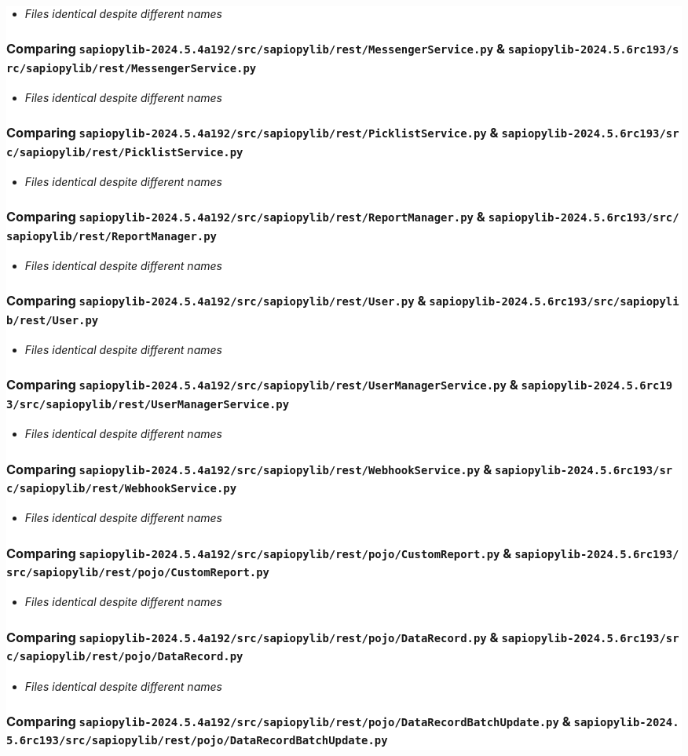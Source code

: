  * *Files identical despite different names*

### Comparing `sapiopylib-2024.5.4a192/src/sapiopylib/rest/MessengerService.py` & `sapiopylib-2024.5.6rc193/src/sapiopylib/rest/MessengerService.py`

 * *Files identical despite different names*

### Comparing `sapiopylib-2024.5.4a192/src/sapiopylib/rest/PicklistService.py` & `sapiopylib-2024.5.6rc193/src/sapiopylib/rest/PicklistService.py`

 * *Files identical despite different names*

### Comparing `sapiopylib-2024.5.4a192/src/sapiopylib/rest/ReportManager.py` & `sapiopylib-2024.5.6rc193/src/sapiopylib/rest/ReportManager.py`

 * *Files identical despite different names*

### Comparing `sapiopylib-2024.5.4a192/src/sapiopylib/rest/User.py` & `sapiopylib-2024.5.6rc193/src/sapiopylib/rest/User.py`

 * *Files identical despite different names*

### Comparing `sapiopylib-2024.5.4a192/src/sapiopylib/rest/UserManagerService.py` & `sapiopylib-2024.5.6rc193/src/sapiopylib/rest/UserManagerService.py`

 * *Files identical despite different names*

### Comparing `sapiopylib-2024.5.4a192/src/sapiopylib/rest/WebhookService.py` & `sapiopylib-2024.5.6rc193/src/sapiopylib/rest/WebhookService.py`

 * *Files identical despite different names*

### Comparing `sapiopylib-2024.5.4a192/src/sapiopylib/rest/pojo/CustomReport.py` & `sapiopylib-2024.5.6rc193/src/sapiopylib/rest/pojo/CustomReport.py`

 * *Files identical despite different names*

### Comparing `sapiopylib-2024.5.4a192/src/sapiopylib/rest/pojo/DataRecord.py` & `sapiopylib-2024.5.6rc193/src/sapiopylib/rest/pojo/DataRecord.py`

 * *Files identical despite different names*

### Comparing `sapiopylib-2024.5.4a192/src/sapiopylib/rest/pojo/DataRecordBatchUpdate.py` & `sapiopylib-2024.5.6rc193/src/sapiopylib/rest/pojo/DataRecordBatchUpdate.py`
